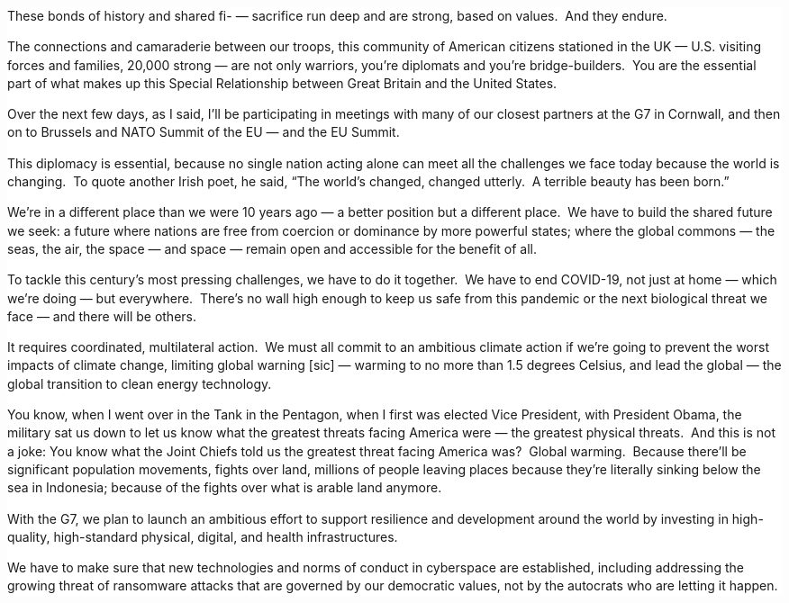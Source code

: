 These bonds of history and shared fi- — sacrifice run deep and are
strong, based on values.  And they endure.   
  
The connections and camaraderie between our troops, this community of
American citizens stationed in the UK — U.S. visiting forces and
families, 20,000 strong — are not only warriors, you’re diplomats and
you’re bridge-builders.  You are the essential part of what makes up
this Special Relationship between Great Britain and the United
States.   
  
Over the next few days, as I said, I’ll be participating in meetings
with many of our closest partners at the G7 in Cornwall, and then on to
Brussels and NATO Summit of the EU — and the EU Summit.   
  
This diplomacy is essential, because no single nation acting alone can
meet all the challenges we face today because the world is changing.  To
quote another Irish poet, he said, “The world’s changed, changed
utterly.  A terrible beauty has been born.”   
  
We’re in a different place than we were 10 years ago — a better position
but a different place.  We have to build the shared future we seek: a
future where nations are free from coercion or dominance by more
powerful states; where the global commons — the seas, the air, the space
— and space — remain open and accessible for the benefit of all.   
  
To tackle this century’s most pressing challenges, we have to do it
together.  We have to end COVID-19, not just at home — which we’re doing
— but everywhere.  There’s no wall high enough to keep us safe from this
pandemic or the next biological threat we face — and there will be
others.  
  
It requires coordinated, multilateral action.  We must all commit to an
ambitious climate action if we’re going to prevent the worst impacts of
climate change, limiting global warning \[sic\] — warming to no more
than 1.5 degrees Celsius, and lead the global — the global transition to
clean energy technology.   
  
You know, when I went over in the Tank in the Pentagon, when I first was
elected Vice President, with President Obama, the military sat us down
to let us know what the greatest threats facing America were — the
greatest physical threats.  And this is not a joke: You know what the
Joint Chiefs told us the greatest threat facing America was?  Global
warming.  Because there’ll be significant population movements, fights
over land, millions of people leaving places because they’re literally
sinking below the sea in Indonesia; because of the fights over what is
arable land anymore.   
  
With the G7, we plan to launch an ambitious effort to support resilience
and development around the world by investing in high-quality,
high-standard physical, digital, and health infrastructures.   
  
We have to make sure that new technologies and norms of conduct in
cyberspace are established, including addressing the growing threat of
ransomware attacks that are governed by our democratic values, not by
the autocrats who are letting it happen.   
  